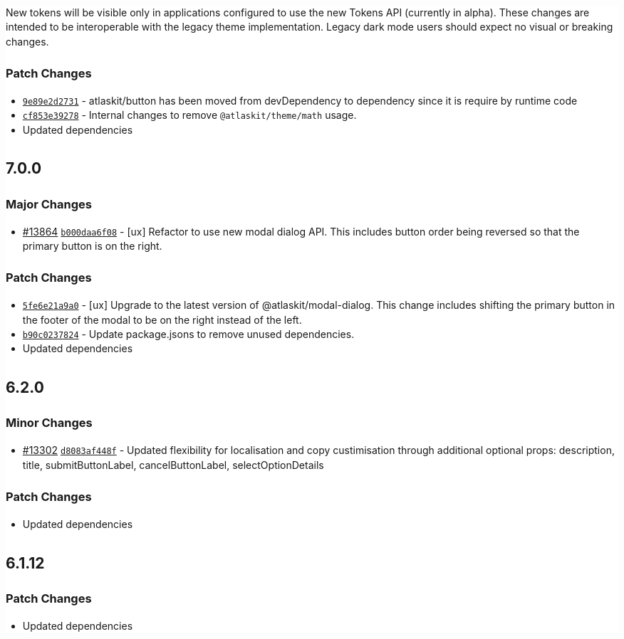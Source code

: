   New tokens will be visible only in applications configured to use the new Tokens API (currently in
  alpha). These changes are intended to be interoperable with the legacy theme implementation.
  Legacy dark mode users should expect no visual or breaking changes.

### Patch Changes

- [`9e89e2d2731`](https://bitbucket.org/atlassian/atlassian-frontend/commits/9e89e2d2731) -
  atlaskit/button has been moved from devDependency to dependency since it is require by runtime
  code
- [`cf853e39278`](https://bitbucket.org/atlassian/atlassian-frontend/commits/cf853e39278) - Internal
  changes to remove `@atlaskit/theme/math` usage.
- Updated dependencies

## 7.0.0

### Major Changes

- [#13864](https://bitbucket.org/atlassian/atlassian-frontend/pull-requests/13864)
  [`b000daa6f08`](https://bitbucket.org/atlassian/atlassian-frontend/commits/b000daa6f08) - [ux]
  Refactor to use new modal dialog API. This includes button order being reversed so that the
  primary button is on the right.

### Patch Changes

- [`5fe6e21a9a0`](https://bitbucket.org/atlassian/atlassian-frontend/commits/5fe6e21a9a0) - [ux]
  Upgrade to the latest version of @atlaskit/modal-dialog. This change includes shifting the primary
  button in the footer of the modal to be on the right instead of the left.
- [`b90c0237824`](https://bitbucket.org/atlassian/atlassian-frontend/commits/b90c0237824) - Update
  package.jsons to remove unused dependencies.
- Updated dependencies

## 6.2.0

### Minor Changes

- [#13302](https://bitbucket.org/atlassian/atlassian-frontend/pull-requests/13302)
  [`d8083af448f`](https://bitbucket.org/atlassian/atlassian-frontend/commits/d8083af448f) - Updated
  flexibility for localisation and copy custimisation through additional optional props:
  description, title, submitButtonLabel, cancelButtonLabel, selectOptionDetails

### Patch Changes

- Updated dependencies

## 6.1.12

### Patch Changes

- Updated dependencies
